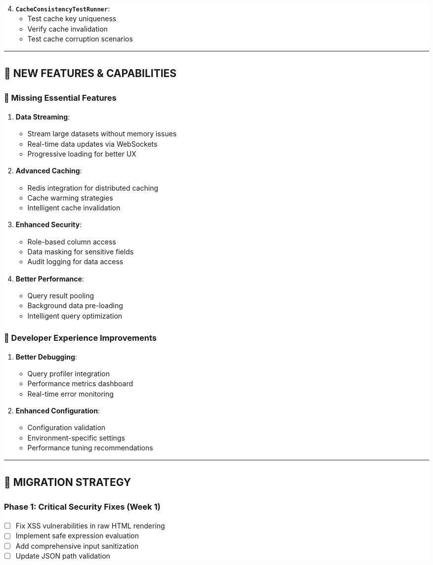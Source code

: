 4. **`CacheConsistencyTestRunner`**:
   - Test cache key uniqueness
   - Verify cache invalidation
   - Test cache corruption scenarios

---

## 🚀 NEW FEATURES & CAPABILITIES

### 🎯 Missing Essential Features

1. **Data Streaming**:
   - Stream large datasets without memory issues
   - Real-time data updates via WebSockets
   - Progressive loading for better UX

2. **Advanced Caching**:
   - Redis integration for distributed caching
   - Cache warming strategies
   - Intelligent cache invalidation

3. **Enhanced Security**:
   - Role-based column access
   - Data masking for sensitive fields
   - Audit logging for data access

4. **Better Performance**:
   - Query result pooling
   - Background data pre-loading
   - Intelligent query optimization

### 🔧 Developer Experience Improvements

1. **Better Debugging**:
   - Query profiler integration
   - Performance metrics dashboard
   - Real-time error monitoring

2. **Enhanced Configuration**:
   - Configuration validation
   - Environment-specific settings
   - Performance tuning recommendations

---

## 📅 MIGRATION STRATEGY

### Phase 1: Critical Security Fixes (Week 1)
- [ ] Fix XSS vulnerabilities in raw HTML rendering
- [ ] Implement safe expression evaluation
- [ ] Add comprehensive input sanitization
- [ ] Update JSON path validation
